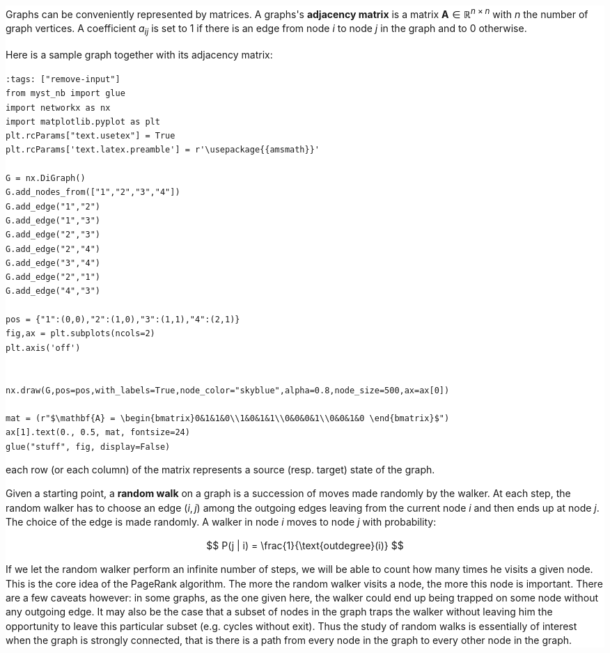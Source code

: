 Graphs can be conveniently represented by matrices. 
A graphs's **adjacency matrix** is a matrix   $\mathbf{A}\in \mathbb{R}^{n\times n}$ with $n$ the number of graph vertices. 
A coefficient $a_{ij}$ is set to 1 if there is an edge from node $i$ to node $j$ in the graph and to 0 otherwise.


Here is a sample graph together with its adjacency matrix:


```{code-cell}
:tags: ["remove-input"]
from myst_nb import glue
import networkx as nx
import matplotlib.pyplot as plt
plt.rcParams["text.usetex"] = True
plt.rcParams['text.latex.preamble'] = r'\usepackage{{amsmath}}'

G = nx.DiGraph()
G.add_nodes_from(["1","2","3","4"])
G.add_edge("1","2")
G.add_edge("1","3")
G.add_edge("2","3")
G.add_edge("2","4")
G.add_edge("3","4")
G.add_edge("2","1")
G.add_edge("4","3")

pos = {"1":(0,0),"2":(1,0),"3":(1,1),"4":(2,1)}
fig,ax = plt.subplots(ncols=2)
plt.axis('off')


nx.draw(G,pos=pos,with_labels=True,node_color="skyblue",alpha=0.8,node_size=500,ax=ax[0])

mat = (r"$\mathbf{A} = \begin{bmatrix}0&1&1&0\\1&0&1&1\\0&0&0&1\\0&0&1&0 \end{bmatrix}$")
ax[1].text(0., 0.5, mat, fontsize=24)
glue("stuff", fig, display=False)
```

each row (or each column) of the matrix represents a source (resp. target) state of the graph.


Given a starting point, a **random walk** on a graph is a succession of moves made randomly by the walker. 
At each step, the random walker has to choose an edge $(i,j)$ among the outgoing edges leaving from the current node $i$ and then ends up 
at node $j$. The choice of the edge is made randomly. A walker in node $i$ moves to node $j$ with probability:

$$
P(j | i) = \frac{1}{\text{outdegree}(i)}
$$

If we let the random walker perform an infinite number of steps, we will be able to count how many times he visits a given node. 
This is the core idea of the PageRank algorithm. The more the random walker visits a node, the more this node is important.
There are a few caveats however: in some graphs, as the one given here, the walker could end up being trapped on some node without any outgoing edge. It may also be the case that a subset of nodes in the graph traps the walker without leaving him the opportunity to leave this particular subset (e.g. cycles without exit). Thus the study of random walks is essentially of interest when the graph is strongly connected, that is there is a path from every node in the graph to every other node in the graph.
